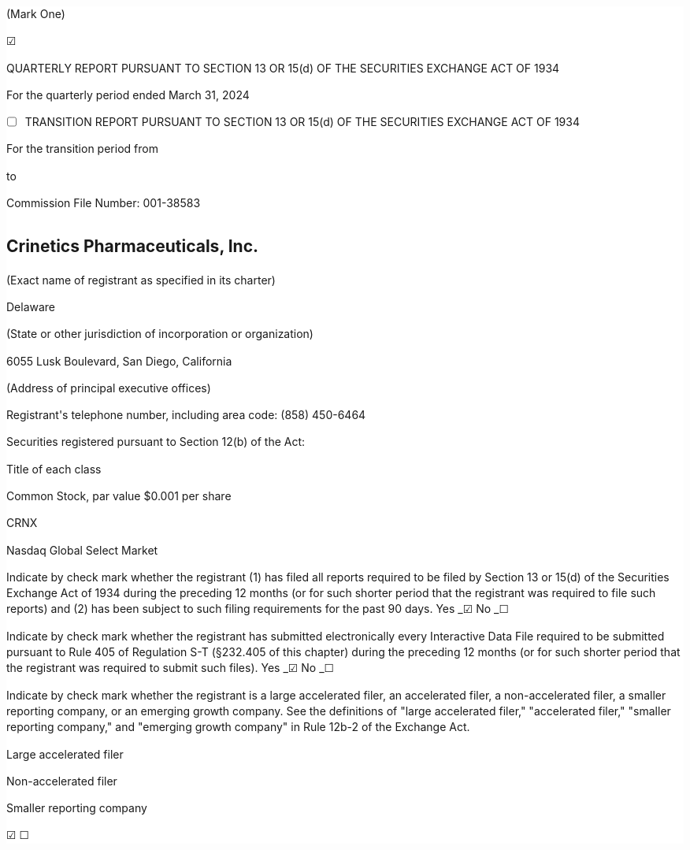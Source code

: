 (Mark One)

☑

QUARTERLY REPORT PURSUANT TO SECTION 13 OR 15(d) OF THE SECURITIES EXCHANGE ACT OF 1934

For the quarterly period ended March 31, 2024

- ☐ TRANSITION REPORT PURSUANT TO SECTION 13 OR 15(d) OF THE SECURITIES EXCHANGE ACT OF 1934

For the transition period from

to

Commission File Number: 001-38583

## Crinetics Pharmaceuticals, Inc.

(Exact name of registrant as specified in its charter)

Delaware

(State or other jurisdiction of incorporation or organization)

6055 Lusk Boulevard, San Diego, California

(Address of principal executive offices)

Registrant's telephone number, including area code: (858) 450-6464

Securities registered pursuant to Section 12(b) of the Act:

Title of each class

Common Stock, par value $0.001 per share

CRNX

Nasdaq Global Select Market

Indicate by check mark whether the registrant (1) has filed all reports required to be filed by Section 13 or 15(d) of the Securities Exchange Act of 1934 during the preceding 12 months (or for such shorter period that the registrant was required to file such reports) and (2) has been subject to such filing requirements for the past 90 days. Yes $\_{☑}$ No $\_{☐}$

Indicate by check mark whether the registrant has submitted electronically every Interactive Data File required to be submitted pursuant to Rule 405 of Regulation S-T (§232.405 of this chapter) during the preceding 12 months (or for such shorter period that the registrant was required to submit such files). Yes $\_{☑}$ No $\_{☐}$

Indicate by check mark whether the registrant is a large accelerated filer, an accelerated filer, a non-accelerated filer, a smaller reporting company, or an emerging growth company. See the definitions of "large accelerated filer," "accelerated filer," "smaller reporting company," and "emerging growth company" in Rule 12b-2 of the Exchange Act.

Large accelerated filer

Non-accelerated filer

Smaller reporting company

☑ ☐
